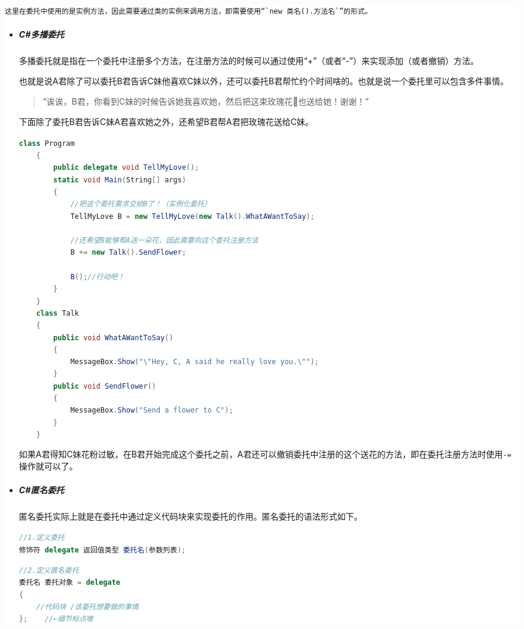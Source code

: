     这里在委托中使用的是实例方法，因此需要通过类的实例来调用方法，即需要使用“`new 类名().方法名`”的形式。

- ##### C#多播委托

  多播委托就是指在一个委托中注册多个方法，在注册方法的时候可以通过使用“+”（或者“-”）来实现添加（或者撤销）方法。

  也就是说A君除了可以委托B君告诉C妹他喜欢C妹以外，还可以委托B君帮忙约个时间啥的。也就是说一个委托里可以包含多件事情。

  > “诶诶，B君，你看到C妹的时候告诉她我喜欢她，然后把这束玫瑰花🌹也送给她！谢谢！”

  下面除了委托B君告诉C妹A君喜欢她之外，还希望B君帮A君把玫瑰花送给C妹。

  ```c#
  class Program
      {
          public delegate void TellMyLove();
          static void Main(String[] args)
          {
              //把这个委托需求交给B了！（实例化委托）
              TellMyLove B = new TellMyLove(new Talk().WhatAWantToSay);
  
              //还希望B能够帮A送一朵花，因此需要向这个委托注册方法
              B += new Talk().SendFlower;
  
              B();//行动吧！
          }
      }
      class Talk
      {
          public void WhatAWantToSay()
          {
              MessageBox.Show("\"Hey, C, A said he really love you.\"");
          }
          public void SendFlower()
          {
              MessageBox.Show("Send a flower to C");
          }
      }
  ```

  如果A君得知C妹花粉过敏，在B君开始完成这个委托之前，A君还可以撤销委托中注册的这个送花的方法，即在委托注册方法时使用`-=`操作就可以了。

- ##### C#匿名委托

  匿名委托实际上就是在委托中通过定义代码块来实现委托的作用。匿名委托的语法形式如下。

  ```c#
  //1.定义委托
  修饰符 delegate 返回值类型 委托名(参数列表);
  ```

  ```c#
  //2.定义匿名委托
  委托名 委托对象 = delegate
  {
      //代码块	/该委托想要做的事情
  };	//←细节标点嗷
  ```
